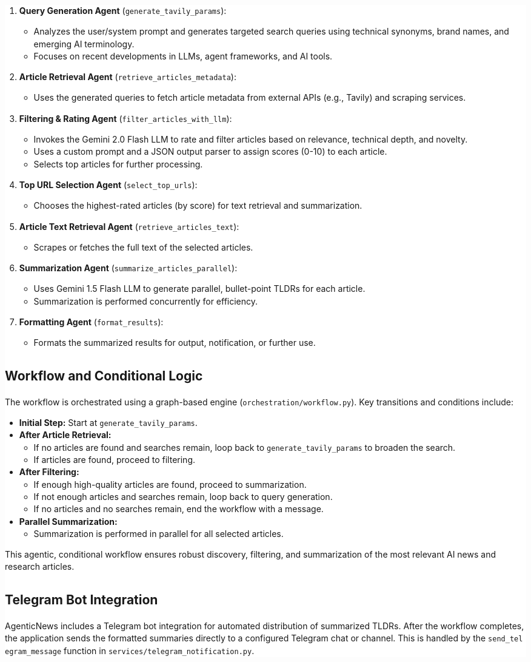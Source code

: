 1. **Query Generation Agent** (`generate_tavily_params`):
   - Analyzes the user/system prompt and generates targeted search queries using technical synonyms, brand names, and emerging AI terminology.
   - Focuses on recent developments in LLMs, agent frameworks, and AI tools.

2. **Article Retrieval Agent** (`retrieve_articles_metadata`):
   - Uses the generated queries to fetch article metadata from external APIs (e.g., Tavily) and scraping services.

3. **Filtering & Rating Agent** (`filter_articles_with_llm`):
   - Invokes the Gemini 2.0 Flash LLM to rate and filter articles based on relevance, technical depth, and novelty.
   - Uses a custom prompt and a JSON output parser to assign scores (0-10) to each article.
   - Selects top articles for further processing.

4. **Top URL Selection Agent** (`select_top_urls`):
   - Chooses the highest-rated articles (by score) for text retrieval and summarization.

5. **Article Text Retrieval Agent** (`retrieve_articles_text`):
   - Scrapes or fetches the full text of the selected articles.

6. **Summarization Agent** (`summarize_articles_parallel`):
   - Uses Gemini 1.5 Flash LLM to generate parallel, bullet-point TLDRs for each article.
   - Summarization is performed concurrently for efficiency.

7. **Formatting Agent** (`format_results`):
   - Formats the summarized results for output, notification, or further use.

## Workflow and Conditional Logic

The workflow is orchestrated using a graph-based engine (`orchestration/workflow.py`). Key transitions and conditions include:

- **Initial Step:** Start at `generate_tavily_params`.
- **After Article Retrieval:**
  - If no articles are found and searches remain, loop back to `generate_tavily_params` to broaden the search.
  - If articles are found, proceed to filtering.
- **After Filtering:**
  - If enough high-quality articles are found, proceed to summarization.
  - If not enough articles and searches remain, loop back to query generation.
  - If no articles and no searches remain, end the workflow with a message.
- **Parallel Summarization:**
  - Summarization is performed in parallel for all selected articles.

This agentic, conditional workflow ensures robust discovery, filtering, and summarization of the most relevant AI news and research articles.

## Telegram Bot Integration

AgenticNews includes a Telegram bot integration for automated distribution of summarized TLDRs. After the workflow completes, the application sends the formatted summaries directly to a configured Telegram chat or channel. This is handled by the `send_telegram_message` function in `services/telegram_notification.py`.
